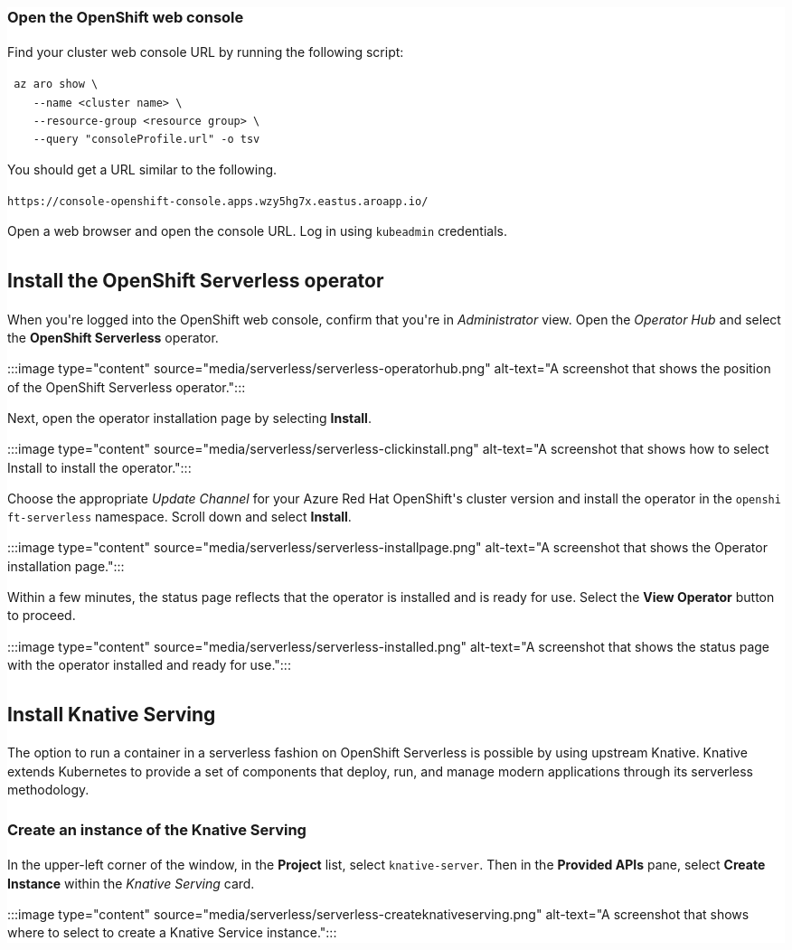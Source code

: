 ### Open the OpenShift web console

Find your cluster web console URL by running the following script:

```azurecli-interactive
 az aro show \
    --name <cluster name> \
    --resource-group <resource group> \
    --query "consoleProfile.url" -o tsv
```

You should get a URL similar to the following.

```output
https://console-openshift-console.apps.wzy5hg7x.eastus.aroapp.io/
```

Open a web browser and open the console URL. Log in using `kubeadmin` credentials.

## Install the OpenShift Serverless operator

When you're logged into the OpenShift web console, confirm that you're in *Administrator* view. Open the *Operator Hub* and select the **OpenShift Serverless** operator.

:::image type="content" source="media/serverless/serverless-operatorhub.png" alt-text="A screenshot that shows the position of the OpenShift Serverless operator.":::

Next, open the operator installation page by selecting **Install**.

:::image type="content" source="media/serverless/serverless-clickinstall.png" alt-text="A screenshot that shows how to select Install to install the operator.":::

Choose the appropriate *Update Channel* for your Azure Red Hat OpenShift's cluster version and install the operator in the `openshift-serverless` namespace. Scroll down and select **Install**.

:::image type="content" source="media/serverless/serverless-installpage.png" alt-text="A screenshot that shows the Operator installation page.":::

Within a few minutes, the status page reflects that the operator is installed and is ready for use. Select the **View Operator** button to proceed.

:::image type="content" source="media/serverless/serverless-installed.png" alt-text="A screenshot that shows the status page with the operator installed and ready for use.":::

## Install Knative Serving

The option to run a container in a serverless fashion on OpenShift Serverless is possible by using upstream Knative. Knative extends Kubernetes to provide a set of components that deploy, run, and manage modern applications through its serverless methodology.

### Create an instance of the Knative Serving

In the upper-left corner of the window, in the **Project** list, select `knative-server`. Then in the **Provided APIs** pane, select **Create Instance** within the *Knative Serving* card.

:::image type="content" source="media/serverless/serverless-createknativeserving.png" alt-text="A screenshot that shows where to select to create a Knative Service instance.":::
